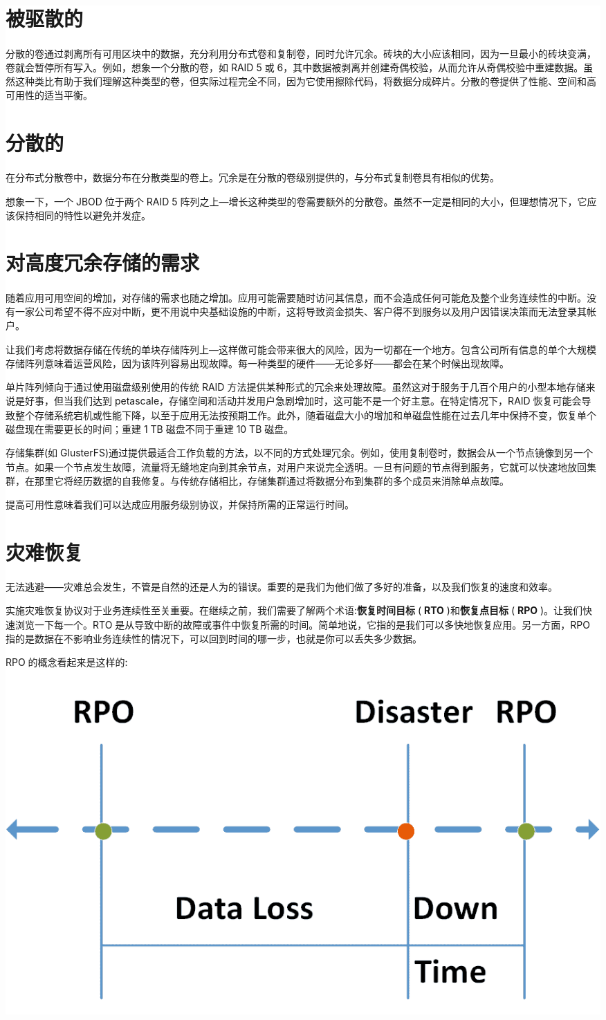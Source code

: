 # 被驱散的

分散的卷通过剥离所有可用区块中的数据，充分利用分布式卷和复制卷，同时允许冗余。砖块的大小应该相同，因为一旦最小的砖块变满，卷就会暂停所有写入。例如，想象一个分散的卷，如 RAID 5 或 6，其中数据被剥离并创建奇偶校验，从而允许从奇偶校验中重建数据。虽然这种类比有助于我们理解这种类型的卷，但实际过程完全不同，因为它使用擦除代码，将数据分成碎片。分散的卷提供了性能、空间和高可用性的适当平衡。

# 分散的

在分布式分散卷中，数据分布在分散类型的卷上。冗余是在分散的卷级别提供的，与分布式复制卷具有相似的优势。

想象一下，一个 JBOD 位于两个 RAID 5 阵列之上—增长这种类型的卷需要额外的分散卷。虽然不一定是相同的大小，但理想情况下，它应该保持相同的特性以避免并发症。

# 对高度冗余存储的需求

随着应用可用空间的增加，对存储的需求也随之增加。应用可能需要随时访问其信息，而不会造成任何可能危及整个业务连续性的中断。没有一家公司希望不得不应对中断，更不用说中央基础设施的中断，这将导致资金损失、客户得不到服务以及用户因错误决策而无法登录其帐户。

让我们考虑将数据存储在传统的单块存储阵列上—这样做可能会带来很大的风险，因为一切都在一个地方。包含公司所有信息的单个大规模存储阵列意味着运营风险，因为该阵列容易出现故障。每一种类型的硬件——无论多好——都会在某个时候出现故障。

单片阵列倾向于通过使用磁盘级别使用的传统 RAID 方法提供某种形式的冗余来处理故障。虽然这对于服务于几百个用户的小型本地存储来说是好事，但当我们达到 petascale，存储空间和活动并发用户急剧增加时，这可能不是一个好主意。在特定情况下，RAID 恢复可能会导致整个存储系统宕机或性能下降，以至于应用无法按预期工作。此外，随着磁盘大小的增加和单磁盘性能在过去几年中保持不变，恢复单个磁盘现在需要更长的时间；重建 1 TB 磁盘不同于重建 10 TB 磁盘。

存储集群(如 GlusterFS)通过提供最适合工作负载的方法，以不同的方式处理冗余。例如，使用复制卷时，数据会从一个节点镜像到另一个节点。如果一个节点发生故障，流量将无缝地定向到其余节点，对用户来说完全透明。一旦有问题的节点得到服务，它就可以快速地放回集群，在那里它将经历数据的自我修复。与传统存储相比，存储集群通过将数据分布到集群的多个成员来消除单点故障。

提高可用性意味着我们可以达成应用服务级别协议，并保持所需的正常运行时间。

# 灾难恢复

无法逃避——灾难总会发生，不管是自然的还是人为的错误。重要的是我们为他们做了多好的准备，以及我们恢复的速度和效率。

实施灾难恢复协议对于业务连续性至关重要。在继续之前，我们需要了解两个术语:**恢复时间目标** ( **RTO** )和**恢复点目标** ( **RPO** )。让我们快速浏览一下每一个。RTO 是从导致中断的故障或事件中恢复所需的时间。简单地说，它指的是我们可以多快地恢复应用。另一方面，RPO 指的是数据在不影响业务连续性的情况下，可以回到时间的哪一步，也就是你可以丢失多少数据。

RPO 的概念看起来是这样的:

![](img/13880b4a-7116-4947-bb98-e1a8bbeb6aa9.png)
